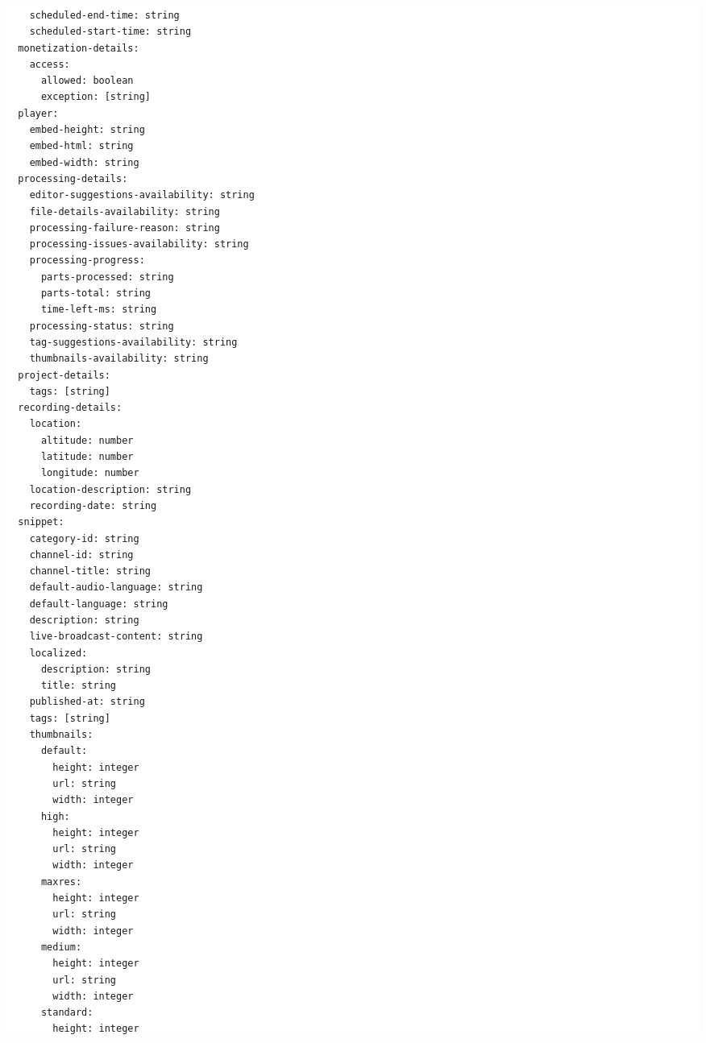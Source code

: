 ```
    scheduled-end-time: string
    scheduled-start-time: string
  monetization-details:
    access:
      allowed: boolean
      exception: [string]
  player:
    embed-height: string
    embed-html: string
    embed-width: string
  processing-details:
    editor-suggestions-availability: string
    file-details-availability: string
    processing-failure-reason: string
    processing-issues-availability: string
    processing-progress:
      parts-processed: string
      parts-total: string
      time-left-ms: string
    processing-status: string
    tag-suggestions-availability: string
    thumbnails-availability: string
  project-details:
    tags: [string]
  recording-details:
    location:
      altitude: number
      latitude: number
      longitude: number
    location-description: string
    recording-date: string
  snippet:
    category-id: string
    channel-id: string
    channel-title: string
    default-audio-language: string
    default-language: string
    description: string
    live-broadcast-content: string
    localized:
      description: string
      title: string
    published-at: string
    tags: [string]
    thumbnails:
      default:
        height: integer
        url: string
        width: integer
      high:
        height: integer
        url: string
        width: integer
      maxres:
        height: integer
        url: string
        width: integer
      medium:
        height: integer
        url: string
        width: integer
      standard:
        height: integer
```